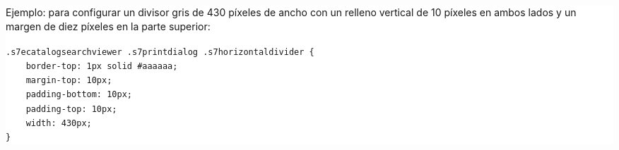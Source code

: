 </table>

Ejemplo: para configurar un divisor gris de 430 píxeles de ancho con un relleno vertical de 10 píxeles en ambos lados y un margen de diez píxeles en la parte superior:

```
.s7ecatalogsearchviewer .s7printdialog .s7horizontaldivider { 
    border-top: 1px solid #aaaaaa; 
    margin-top: 10px; 
    padding-bottom: 10px; 
    padding-top: 10px; 
    width: 430px; 
}
```
